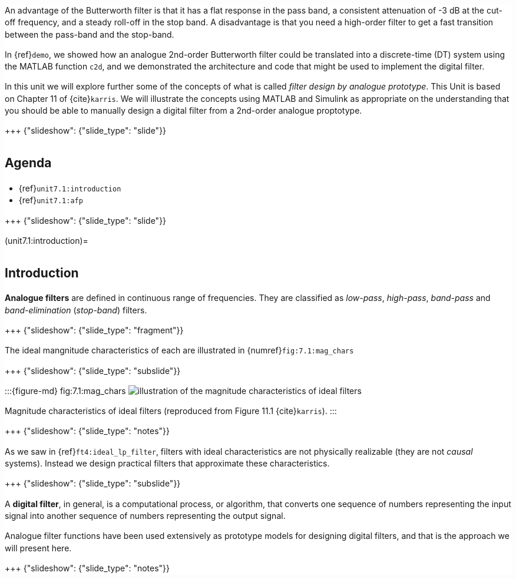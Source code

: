 An advantage of the Butterworth filter is that it has a flat response in the pass band, a consistent attenuation of -3 dB at the cut-off frequency, and a steady roll-off in the stop band. A disadvantage is that you need a high-order filter to get a fast transition between the pass-band and the stop-band.

In {ref}`demo`, we showed how an analogue 2nd-order Butterworth filter could be translated into a discrete-time (DT) system using the MATLAB function `c2d`, and we demonstrated the architecture and code that might be used to implement the digital filter.

In this unit we will explore further some of the concepts of what is called *filter design by analogue prototype*. This Unit is based on Chapter 11 of {cite}`karris`. We will illustrate the concepts using MATLAB and Simulink as appropriate on the understanding that you should be able to manually design a digital filter from a 2nd-order analogue proptotype.

+++ {"slideshow": {"slide_type": "slide"}}

## Agenda

* {ref}`unit7.1:introduction`
* {ref}`unit7.1:afp`

+++ {"slideshow": {"slide_type": "slide"}}

(unit7.1:introduction)=
## Introduction

**Analogue filters** are defined in continuous range of frequencies. They are classified as *low-pass*, *high-pass*, *band-pass* and *band-elimination* (*stop-band*) filters.

+++ {"slideshow": {"slide_type": "fragment"}}

The ideal mangnitude characteristics of each are illustrated in {numref}`fig:7.1:mag_chars`

+++ {"slideshow": {"slide_type": "subslide"}}

:::{figure-md} fig:7.1:mag_chars
<img src="pictures/mag_chars.png" alt="illustration of the magnitude characteristics of ideal filters" width="100%" />

Magnitude characteristics of ideal filters (reproduced from Figure 11.1 {cite}`karris`).
:::

+++ {"slideshow": {"slide_type": "notes"}}

As we saw in {ref}`ft4:ideal_lp_filter`, filters with ideal characteristics are not physically realizable (they are not *causal* systems). Instead we design practical filters that approximate these characteristics.

+++ {"slideshow": {"slide_type": "subslide"}}

A **digital filter**, in general, is a computational process, or algorithm, that converts one sequence of numbers representing the input signal into another sequence of numbers representing the output signal.

Analogue filter functions have been used extensively as prototype models for designing digital filters, and that is the approach we will present here.

+++ {"slideshow": {"slide_type": "notes"}}
